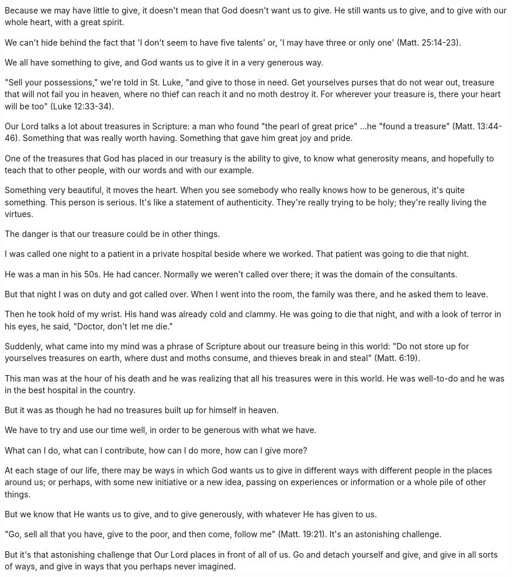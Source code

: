 Because we may have little to give, it doesn\'t mean that God doesn\'t want us to give. He still wants us to give, and to give with our whole heart, with a great spirit.

We can\'t hide behind the fact that 'I don\'t seem to have five talents' or, 'I may have three or only one' (Matt. 25:14-23).

We all have something to give, and God wants us to give it in a very generous way.

"Sell your possessions," we\'re told in St. Luke, "and give to those in need. Get yourselves purses that do not wear out, treasure that will not fail you in heaven, where no thief can reach it and no moth destroy it. For wherever your treasure is, there your heart will be too" (Luke 12:33-34).

Our Lord talks a lot about treasures in Scripture: a man who found "the pearl of great price" ...he "found a treasure" (Matt. 13:44-46). Something that was really worth having. Something that gave him great joy and pride.

One of the treasures that God has placed in our treasury is the ability to give, to know what generosity means, and hopefully to teach that to other people, with our words and with our example.

Something very beautiful, it moves the heart. When you see somebody who really knows how to be generous, it\'s quite something. This person is serious. It\'s like a statement of authenticity. They\'re really trying to be holy; they\'re really living the virtues.

The danger is that our treasure could be in other things.

I was called one night to a patient in a private hospital beside where we worked. That patient was going to die that night.

He was a man in his 50s. He had cancer. Normally we weren\'t called over there; it was the domain of the consultants.

But that night I was on duty and got called over. When I went into the room, the family was there, and he asked them to leave.

Then he took hold of my wrist. His hand was already cold and clammy. He was going to die that night, and with a look of terror in his eyes, he said, "Doctor, don\'t let me die."

Suddenly, what came into my mind was a phrase of Scripture about our treasure being in this world: "Do not store up for yourselves treasures on earth, where dust and moths consume, and thieves break in and steal" (Matt. 6:19).

This man was at the hour of his death and he was realizing that all his treasures were in this world. He was well-to-do and he was in the best hospital in the country.

But it was as though he had no treasures built up for himself in heaven.

We have to try and use our time well, in order to be generous with what we have.

What can I do, what can I contribute, how can I do more, how can I give more?

At each stage of our life, there may be ways in which God wants us to give in different ways with different people in the places around us; or perhaps, with some new initiative or a new idea, passing on experiences or information or a whole pile of other things.

But we know that He wants us to give, and to give generously, with whatever He has given to us.

"Go, sell all that you have, give to the poor, and then come, follow me" (Matt. 19:21). It\'s an astonishing challenge.

But it\'s that astonishing challenge that Our Lord places in front of all of us. Go and detach yourself and give, and give in all sorts of ways, and give in ways that you perhaps never imagined.
